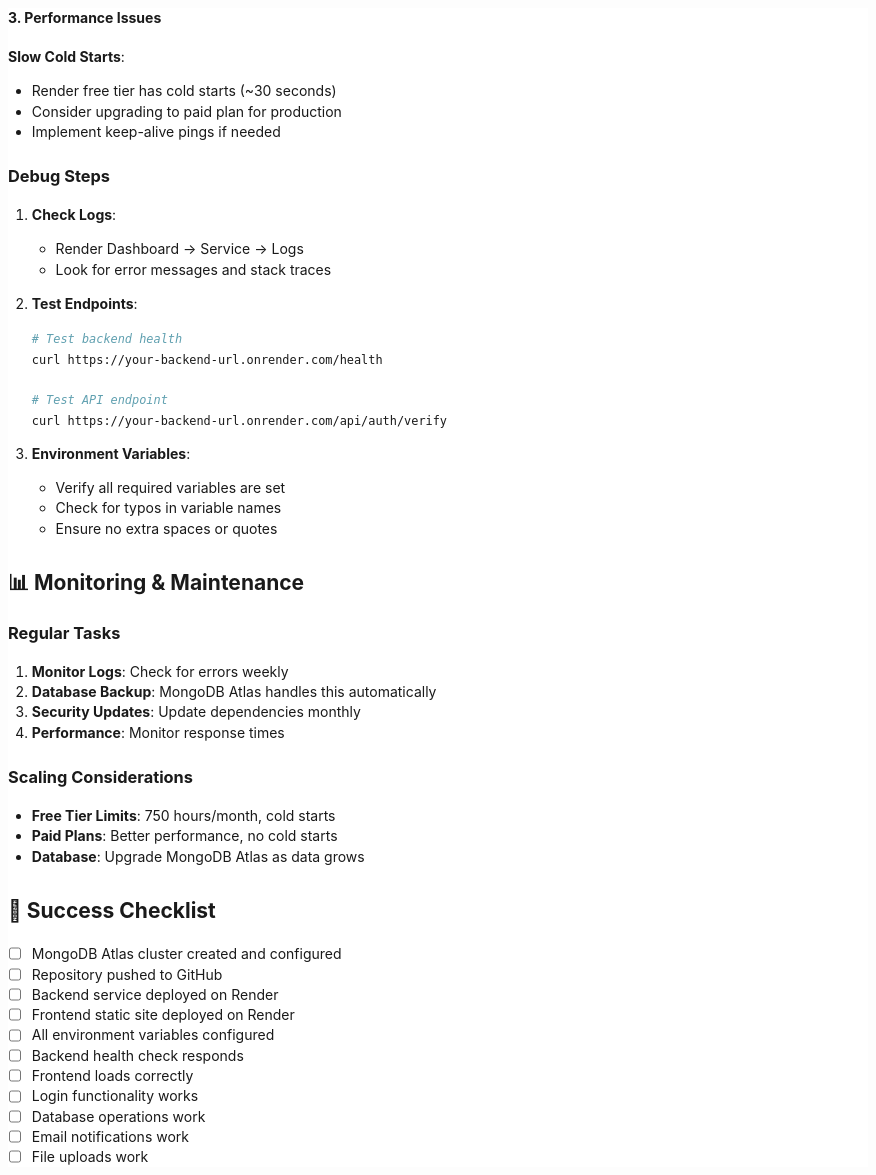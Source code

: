 #### 3. Performance Issues

**Slow Cold Starts**:
- Render free tier has cold starts (~30 seconds)
- Consider upgrading to paid plan for production
- Implement keep-alive pings if needed

### Debug Steps

1. **Check Logs**:
   - Render Dashboard → Service → Logs
   - Look for error messages and stack traces

2. **Test Endpoints**:
   ```bash
   # Test backend health
   curl https://your-backend-url.onrender.com/health
   
   # Test API endpoint
   curl https://your-backend-url.onrender.com/api/auth/verify
   ```

3. **Environment Variables**:
   - Verify all required variables are set
   - Check for typos in variable names
   - Ensure no extra spaces or quotes

## 📊 Monitoring & Maintenance

### Regular Tasks

1. **Monitor Logs**: Check for errors weekly
2. **Database Backup**: MongoDB Atlas handles this automatically
3. **Security Updates**: Update dependencies monthly
4. **Performance**: Monitor response times

### Scaling Considerations

- **Free Tier Limits**: 750 hours/month, cold starts
- **Paid Plans**: Better performance, no cold starts
- **Database**: Upgrade MongoDB Atlas as data grows

## 🎉 Success Checklist

- [ ] MongoDB Atlas cluster created and configured
- [ ] Repository pushed to GitHub
- [ ] Backend service deployed on Render
- [ ] Frontend static site deployed on Render
- [ ] All environment variables configured
- [ ] Backend health check responds
- [ ] Frontend loads correctly
- [ ] Login functionality works
- [ ] Database operations work
- [ ] Email notifications work
- [ ] File uploads work
